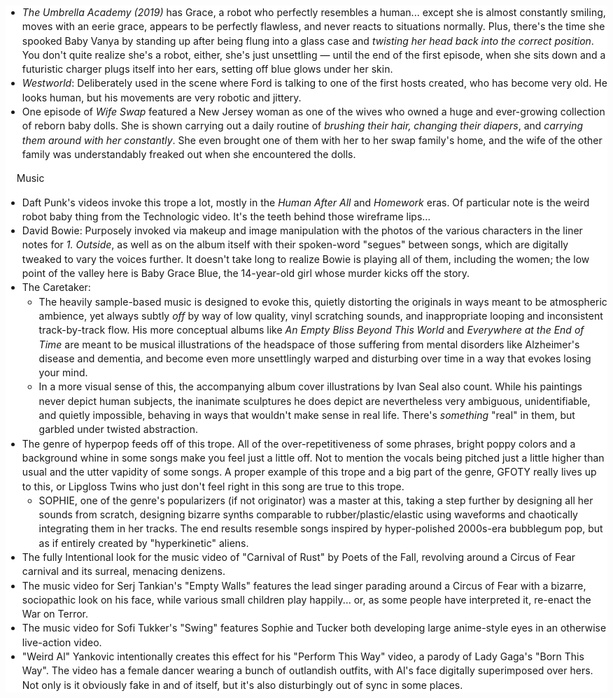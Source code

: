 -   _The Umbrella Academy (2019)_ has Grace, a robot who perfectly resembles a human... except she is almost constantly smiling, moves with an eerie grace, appears to be perfectly flawless, and never reacts to situations normally. Plus, there's the time she spooked Baby Vanya by standing up after being flung into a glass case and _twisting her head back into the correct position_. You don't quite realize she's a robot, either, she's just unsettling — until the end of the first episode, when she sits down and a futuristic charger plugs itself into her ears, setting off blue glows under her skin.
-   _Westworld_: Deliberately used in the scene where Ford is talking to one of the first hosts created, who has become very old. He looks human, but his movements are very robotic and jittery.
-   One episode of _Wife Swap_ featured a New Jersey woman as one of the wives who owned a huge and ever-growing collection of reborn baby dolls. She is shown carrying out a daily routine of _brushing their hair, changing their diapers_, and _carrying them around with her constantly_. She even brought one of them with her to her swap family's home, and the wife of the other family was understandably freaked out when she encountered the dolls.

    Music 

-   Daft Punk's videos invoke this trope a lot, mostly in the _Human After All_ and _Homework_ eras. Of particular note is the weird robot baby thing from the Technologic video. It's the teeth behind those wireframe lips...
-   David Bowie: Purposely invoked via makeup and image manipulation with the photos of the various characters in the liner notes for _1\. Outside_, as well as on the album itself with their spoken-word "segues" between songs, which are digitally tweaked to vary the voices further. It doesn't take long to realize Bowie is playing all of them, including the women; the low point of the valley here is Baby Grace Blue, the 14-year-old girl whose murder kicks off the story.
-   The Caretaker:
    -   The heavily sample-based music is designed to evoke this, quietly distorting the originals in ways meant to be atmospheric ambience, yet always subtly _off_ by way of low quality, vinyl scratching sounds, and inappropriate looping and inconsistent track-by-track flow. His more conceptual albums like _An Empty Bliss Beyond This World_ and _Everywhere at the End of Time_ are meant to be musical illustrations of the headspace of those suffering from mental disorders like Alzheimer's disease and dementia, and become even more unsettlingly warped and disturbing over time in a way that evokes losing your mind.
    -   In a more visual sense of this, the accompanying album cover illustrations by Ivan Seal also count. While his paintings never depict human subjects, the inanimate sculptures he does depict are nevertheless very ambiguous, unidentifiable, and quietly impossible, behaving in ways that wouldn't make sense in real life. There's _something_ "real" in them, but garbled under twisted abstraction.
-   The genre of hyperpop feeds off of this trope. All of the over-repetitiveness of some phrases, bright poppy colors and a background whine in some songs make you feel just a little off. Not to mention the vocals being pitched just a little higher than usual and the utter vapidity of some songs. A proper example of this trope and a big part of the genre, GFOTY really lives up to this, or Lipgloss Twins who just don't feel right in this song are true to this trope.
    -   SOPHIE, one of the genre's popularizers (if not originator) was a master at this, taking a step further by designing all her sounds from scratch, designing bizarre synths comparable to rubber/plastic/elastic using waveforms and chaotically integrating them in her tracks. The end results resemble songs inspired by hyper-polished 2000s-era bubblegum pop, but as if entirely created by "hyperkinetic" aliens.
-   The fully Intentional look for the music video of "Carnival of Rust" by Poets of the Fall, revolving around a Circus of Fear carnival and its surreal, menacing denizens.
-   The music video for Serj Tankian's "Empty Walls" features the lead singer parading around a Circus of Fear with a bizarre, sociopathic look on his face, while various small children play happily... or, as some people have interpreted it, re-enact the War on Terror.
-   The music video for Sofi Tukker's "Swing" features Sophie and Tucker both developing large anime-style eyes in an otherwise live-action video.
-   "Weird Al" Yankovic intentionally creates this effect for his "Perform This Way" video, a parody of Lady Gaga's "Born This Way". The video has a female dancer wearing a bunch of outlandish outfits, with Al's face digitally superimposed over hers. Not only is it obviously fake in and of itself, but it's also disturbingly out of sync in some places.

